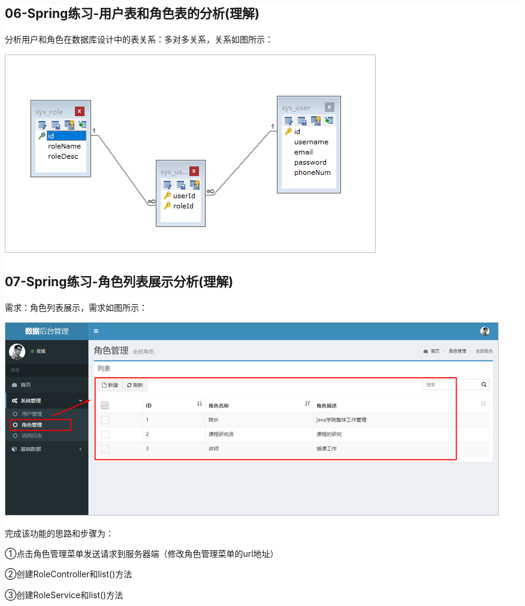 ## 06-Spring练习-用户表和角色表的分析(理解)

分析用户和角色在数据库设计中的表关系：多对多关系，关系如图所示：

![](./assets/1.png)

## 07-Spring练习-角色列表展示分析(理解)

需求：角色列表展示，需求如图所示：

![](./assets/2.png)

完成该功能的思路和步骤为：

①点击角色管理菜单发送请求到服务器端（修改角色管理菜单的url地址）

②创建RoleController和list()方法

③创建RoleService和list()方法
